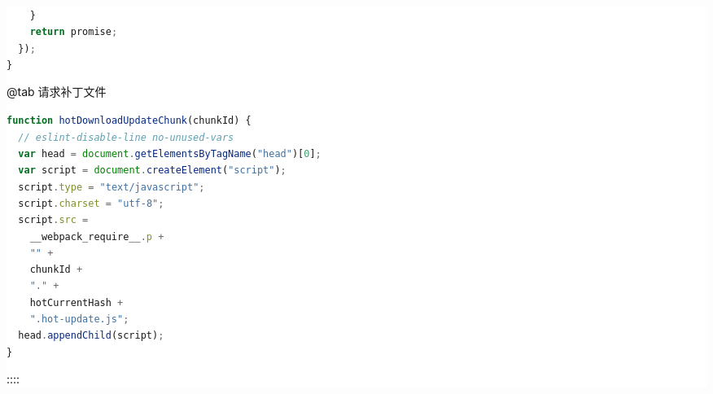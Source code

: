 ```js :collapsed-lines=10
    }
    return promise;
  });
}
```

@tab 请求补丁文件

```js
function hotDownloadUpdateChunk(chunkId) {
  // eslint-disable-line no-unused-vars
  var head = document.getElementsByTagName("head")[0];
  var script = document.createElement("script");
  script.type = "text/javascript";
  script.charset = "utf-8";
  script.src =
    __webpack_require__.p +
    "" +
    chunkId +
    "." +
    hotCurrentHash +
    ".hot-update.js";
  head.appendChild(script);
}
```

::::

```

```
